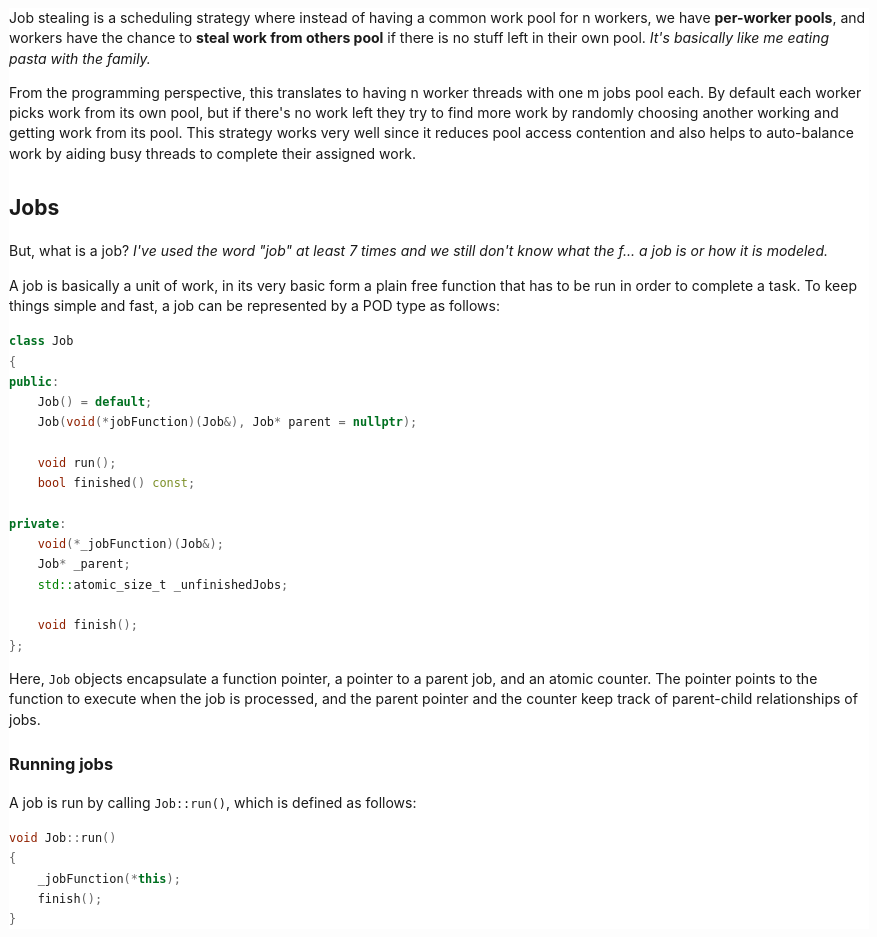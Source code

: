 Job stealing is a scheduling strategy where instead of having a common
work pool for n workers, we have **per-worker pools**, and workers have the
chance to **steal work from others pool** if there is no stuff left in their
own pool. *It's basically like me eating pasta with the family.*

From the programming perspective, this translates to having n worker
threads with one m jobs pool each. By default each worker picks work from
its own pool, but if there's no work left they try to find more work by
randomly choosing another working and getting work from its pool. This
strategy works very well since it reduces pool access contention and
also helps to auto-balance work by aiding busy threads to complete their
assigned work.

## Jobs

But, what is a job? *I've used the word "job" at least 7 times and we
still don't know what the f... a job is or how it is modeled.*

A job is basically a unit of work, in its very basic form a plain free
function that has to be run in order to complete a task. To keep things
simple and fast, a job can be represented by a POD type as follows:

``` cpp
class Job
{
public:
    Job() = default;
    Job(void(*jobFunction)(Job&), Job* parent = nullptr);

    void run();
    bool finished() const;

private:
    void(*_jobFunction)(Job&);
    Job* _parent;
    std::atomic_size_t _unfinishedJobs;

    void finish();
};
```

Here, `Job` objects encapsulate a function pointer, a pointer to a parent
job, and an atomic counter. The pointer points to the function to execute
when the job is processed, and the parent pointer and the counter keep
track of parent-child relationships of jobs.

### Running jobs

A job is run by calling `Job::run()`, which is defined as follows:

``` cpp
void Job::run()
{
    _jobFunction(*this);
    finish();
}
```
